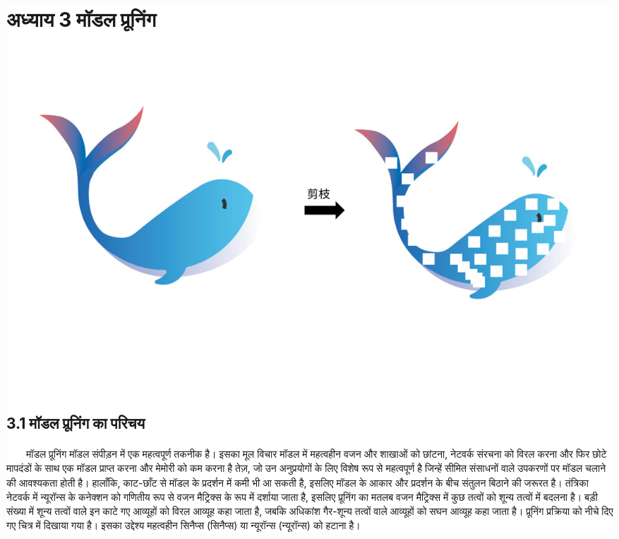 # अध्याय 3 मॉडल प्रूनिंग

![](images/prue.svg)

## 3.1 मॉडल प्रूनिंग का परिचय

&emsp;&emsp;मॉडल प्रूनिंग मॉडल संपीड़न में एक महत्वपूर्ण तकनीक है। इसका मूल विचार मॉडल में महत्वहीन वजन और शाखाओं को छांटना, नेटवर्क संरचना को विरल करना और फिर छोटे मापदंडों के साथ एक मॉडल प्राप्त करना और मेमोरी को कम करना है तेज़, जो उन अनुप्रयोगों के लिए विशेष रूप से महत्वपूर्ण है जिन्हें सीमित संसाधनों वाले उपकरणों पर मॉडल चलाने की आवश्यकता होती है। हालाँकि, काट-छाँट से मॉडल के प्रदर्शन में कमी भी आ सकती है, इसलिए मॉडल के आकार और प्रदर्शन के बीच संतुलन बिठाने की जरूरत है। तंत्रिका नेटवर्क में न्यूरॉन्स के कनेक्शन को गणितीय रूप से वजन मैट्रिक्स के रूप में दर्शाया जाता है, इसलिए प्रूनिंग का मतलब वजन मैट्रिक्स में कुछ तत्वों को शून्य तत्वों में बदलना है। बड़ी संख्या में शून्य तत्वों वाले इन काटे गए आव्यूहों को विरल आव्यूह कहा जाता है, जबकि अधिकांश गैर-शून्य तत्वों वाले आव्यूहों को सघन आव्यूह कहा जाता है। प्रूनिंग प्रक्रिया को नीचे दिए गए चित्र में दिखाया गया है। इसका उद्देश्य महत्वहीन सिनैप्स (सिनैप्स) या न्यूरॉन्स (न्यूरॉन्स) को हटाना है।
